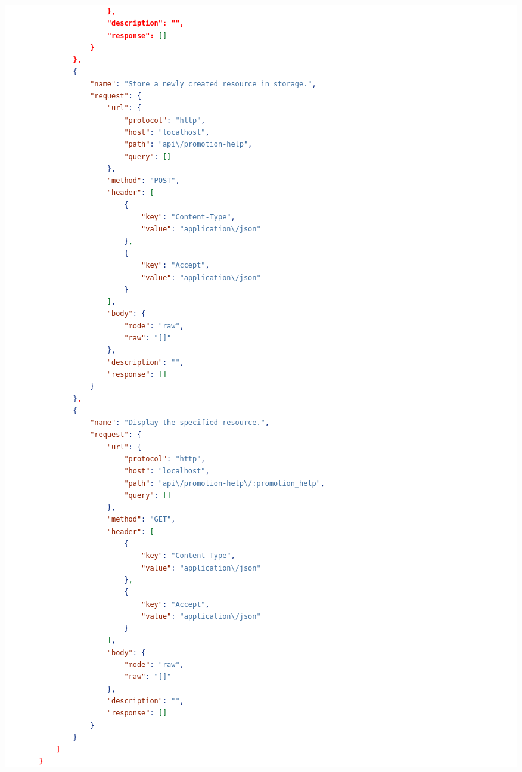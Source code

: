 ```json
                        },
                        "description": "",
                        "response": []
                    }
                },
                {
                    "name": "Store a newly created resource in storage.",
                    "request": {
                        "url": {
                            "protocol": "http",
                            "host": "localhost",
                            "path": "api\/promotion-help",
                            "query": []
                        },
                        "method": "POST",
                        "header": [
                            {
                                "key": "Content-Type",
                                "value": "application\/json"
                            },
                            {
                                "key": "Accept",
                                "value": "application\/json"
                            }
                        ],
                        "body": {
                            "mode": "raw",
                            "raw": "[]"
                        },
                        "description": "",
                        "response": []
                    }
                },
                {
                    "name": "Display the specified resource.",
                    "request": {
                        "url": {
                            "protocol": "http",
                            "host": "localhost",
                            "path": "api\/promotion-help\/:promotion_help",
                            "query": []
                        },
                        "method": "GET",
                        "header": [
                            {
                                "key": "Content-Type",
                                "value": "application\/json"
                            },
                            {
                                "key": "Accept",
                                "value": "application\/json"
                            }
                        ],
                        "body": {
                            "mode": "raw",
                            "raw": "[]"
                        },
                        "description": "",
                        "response": []
                    }
                }
            ]
        }
```